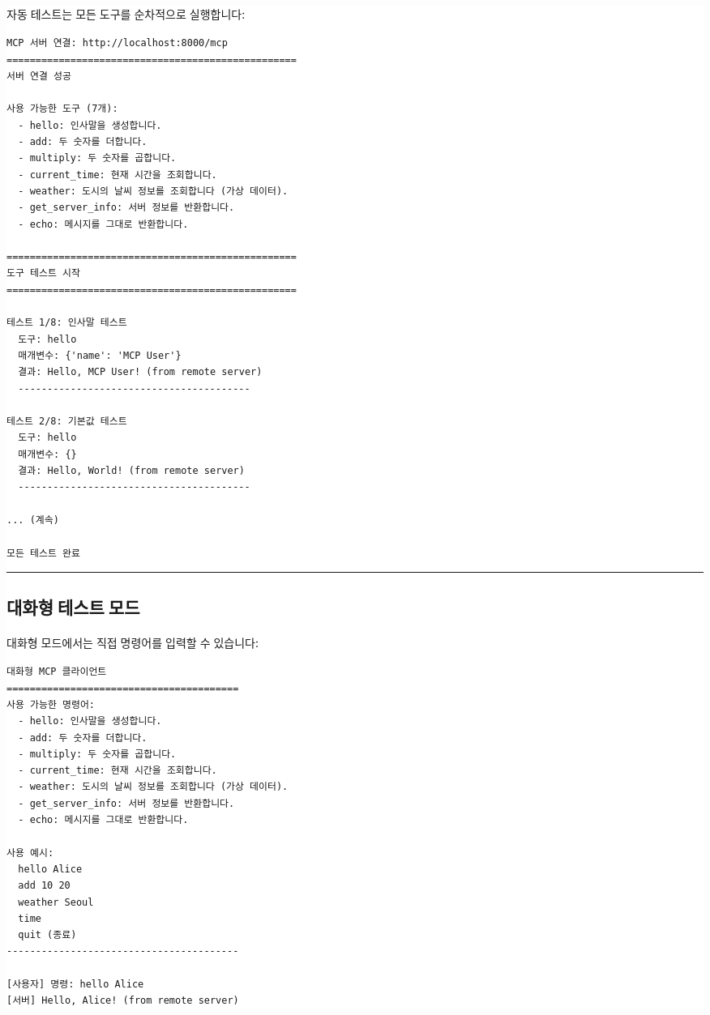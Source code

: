 자동 테스트는 모든 도구를 순차적으로 실행합니다:

```
MCP 서버 연결: http://localhost:8000/mcp
==================================================
서버 연결 성공

사용 가능한 도구 (7개):
  - hello: 인사말을 생성합니다.
  - add: 두 숫자를 더합니다.
  - multiply: 두 숫자를 곱합니다.
  - current_time: 현재 시간을 조회합니다.
  - weather: 도시의 날씨 정보를 조회합니다 (가상 데이터).
  - get_server_info: 서버 정보를 반환합니다.
  - echo: 메시지를 그대로 반환합니다.

==================================================
도구 테스트 시작
==================================================

테스트 1/8: 인사말 테스트
  도구: hello
  매개변수: {'name': 'MCP User'}
  결과: Hello, MCP User! (from remote server)
  ----------------------------------------

테스트 2/8: 기본값 테스트
  도구: hello
  매개변수: {}
  결과: Hello, World! (from remote server)
  ----------------------------------------

... (계속)

모든 테스트 완료
```

---

## 대화형 테스트 모드

대화형 모드에서는 직접 명령어를 입력할 수 있습니다:

```
대화형 MCP 클라이언트
========================================
사용 가능한 명령어:
  - hello: 인사말을 생성합니다.
  - add: 두 숫자를 더합니다.
  - multiply: 두 숫자를 곱합니다.
  - current_time: 현재 시간을 조회합니다.
  - weather: 도시의 날씨 정보를 조회합니다 (가상 데이터).
  - get_server_info: 서버 정보를 반환합니다.
  - echo: 메시지를 그대로 반환합니다.

사용 예시:
  hello Alice
  add 10 20
  weather Seoul
  time
  quit (종료)
----------------------------------------

[사용자] 명령: hello Alice
[서버] Hello, Alice! (from remote server)
```